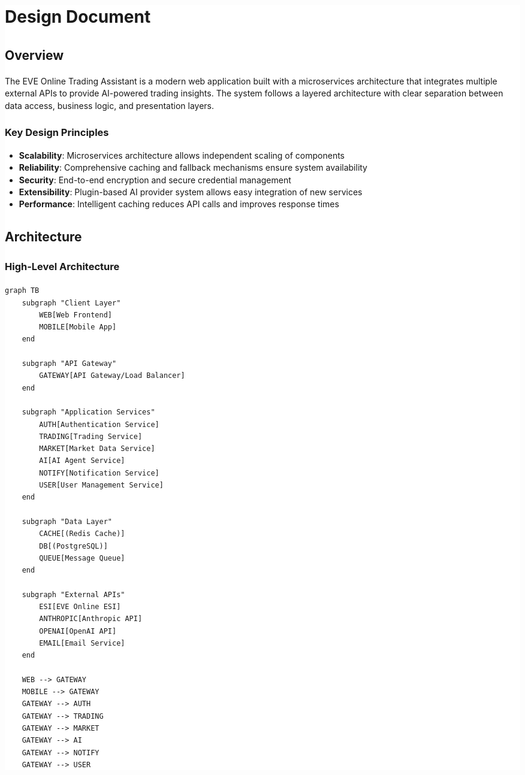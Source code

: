 # Design Document

## Overview

The EVE Online Trading Assistant is a modern web application built with a microservices architecture that integrates multiple external APIs to provide AI-powered trading insights. The system follows a layered architecture with clear separation between data access, business logic, and presentation layers.

### Key Design Principles

- **Scalability**: Microservices architecture allows independent scaling of components
- **Reliability**: Comprehensive caching and fallback mechanisms ensure system availability
- **Security**: End-to-end encryption and secure credential management
- **Extensibility**: Plugin-based AI provider system allows easy integration of new services
- **Performance**: Intelligent caching reduces API calls and improves response times

## Architecture

### High-Level Architecture

```mermaid
graph TB
    subgraph "Client Layer"
        WEB[Web Frontend]
        MOBILE[Mobile App]
    end

    subgraph "API Gateway"
        GATEWAY[API Gateway/Load Balancer]
    end

    subgraph "Application Services"
        AUTH[Authentication Service]
        TRADING[Trading Service]
        MARKET[Market Data Service]
        AI[AI Agent Service]
        NOTIFY[Notification Service]
        USER[User Management Service]
    end

    subgraph "Data Layer"
        CACHE[(Redis Cache)]
        DB[(PostgreSQL)]
        QUEUE[Message Queue]
    end

    subgraph "External APIs"
        ESI[EVE Online ESI]
        ANTHROPIC[Anthropic API]
        OPENAI[OpenAI API]
        EMAIL[Email Service]
    end

    WEB --> GATEWAY
    MOBILE --> GATEWAY
    GATEWAY --> AUTH
    GATEWAY --> TRADING
    GATEWAY --> MARKET
    GATEWAY --> AI
    GATEWAY --> NOTIFY
    GATEWAY --> USER
```